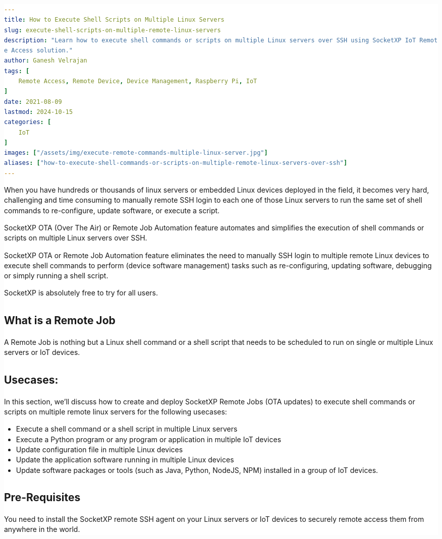 ```yaml
---
title: How to Execute Shell Scripts on Multiple Linux Servers
slug: execute-shell-scripts-on-multiple-remote-linux-servers
description: "Learn how to execute shell commands or scripts on multiple Linux servers over SSH using SocketXP IoT Remote Access solution."
author: Ganesh Velrajan
tags: [
    Remote Access, Remote Device, Device Management, Raspberry Pi, IoT
]
date: 2021-08-09
lastmod: 2024-10-15
categories: [
    IoT
]
images: ["/assets/img/execute-remote-commands-multiple-linux-server.jpg"]
aliases: ["how-to-execute-shell-commands-or-scripts-on-multiple-remote-linux-servers-over-ssh"]
---
```


When you have hundreds or thousands of linux servers or embedded Linux devices deployed in the field, it becomes very hard, challenging and time consuming to manually remote SSH login to each one of those Linux servers to run the same set of shell commands to re-configure, update software, or execute a script.

SocketXP OTA (Over The Air) or Remote Job Automation feature automates and simplifies the execution of shell commands or scripts on multiple Linux servers over SSH. 

SocketXP OTA or Remote Job Automation feature eliminates the need to manually SSH login to multiple remote Linux devices to execute shell commands to perform (device software management) tasks such as re-configuring, updating software, debugging or simply running a shell script. 

SocketXP is absolutely free to try for all users.
## What is a Remote Job
A Remote Job is nothing but a Linux shell command or a shell script that needs to be scheduled to run on single or multiple Linux servers or IoT devices.

## Usecases:
In this section, we’ll discuss how to create and deploy SocketXP Remote Jobs (OTA updates) to execute shell commands or scripts on multiple remote linux servers for the following usecases:

- Execute a shell command or a shell script in multiple Linux servers
- Execute a Python program or any program or application in multiple IoT devices
- Update configuration file in multiple Linux devices
- Update the application software running in multiple Linux devices
- Update software packages or tools (such as Java, Python, NodeJS, NPM) installed in a group of IoT devices.

## Pre-Requisites
You need to install the SocketXP remote SSH agent on your Linux servers or IoT devices to securely remote access them from anywhere in the world. 
